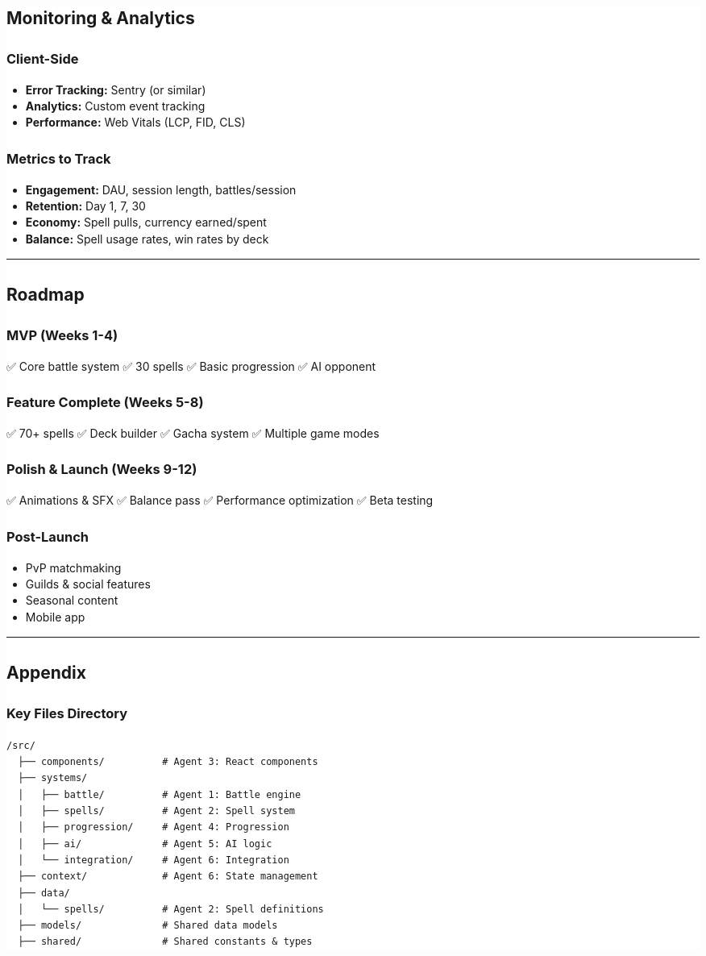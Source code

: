 
## Monitoring & Analytics

### Client-Side
- **Error Tracking:** Sentry (or similar)
- **Analytics:** Custom event tracking
- **Performance:** Web Vitals (LCP, FID, CLS)

### Metrics to Track
- **Engagement:** DAU, session length, battles/session
- **Retention:** Day 1, 7, 30
- **Economy:** Spell pulls, currency earned/spent
- **Balance:** Spell usage rates, win rates by deck

---

## Roadmap

### MVP (Weeks 1-4)
✅ Core battle system
✅ 30 spells
✅ Basic progression
✅ AI opponent

### Feature Complete (Weeks 5-8)
✅ 70+ spells
✅ Deck builder
✅ Gacha system
✅ Multiple game modes

### Polish & Launch (Weeks 9-12)
✅ Animations & SFX
✅ Balance pass
✅ Performance optimization
✅ Beta testing

### Post-Launch
- PvP matchmaking
- Guilds & social features
- Seasonal content
- Mobile app

---

## Appendix

### Key Files Directory
```
/src/
  ├── components/          # Agent 3: React components
  ├── systems/
  │   ├── battle/          # Agent 1: Battle engine
  │   ├── spells/          # Agent 2: Spell system
  │   ├── progression/     # Agent 4: Progression
  │   ├── ai/              # Agent 5: AI logic
  │   └── integration/     # Agent 6: Integration
  ├── context/             # Agent 6: State management
  ├── data/
  │   └── spells/          # Agent 2: Spell definitions
  ├── models/              # Shared data models
  ├── shared/              # Shared constants & types
```